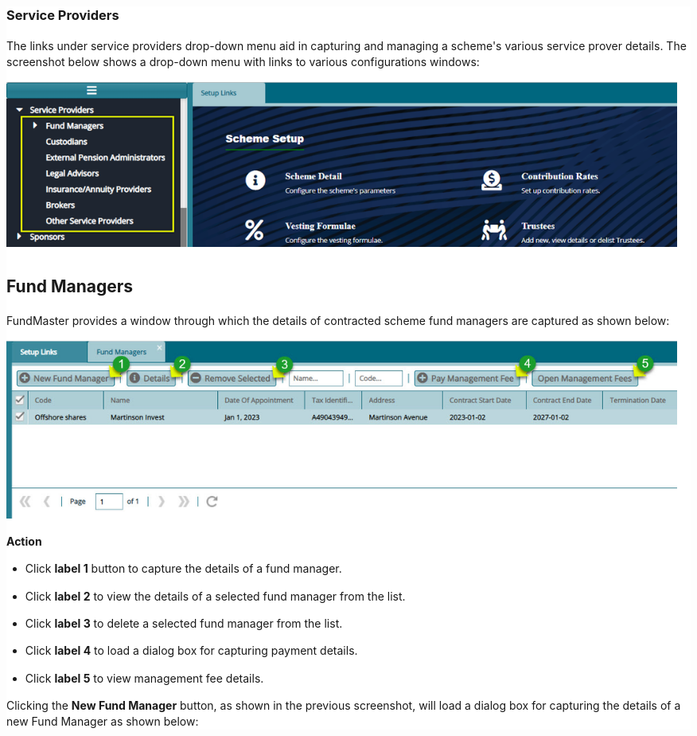 ### Service Providers

The links under service providers drop-down menu aid in capturing and managing a scheme's various service prover details. The screenshot below shows a drop-down menu with links to various configurations windows:

<img  alt="service providers" width="98%" height="auto"  class="center"  src="../.vuepress/public/img/media2/service-provider1.png">  


## Fund Managers

FundMaster provides a window through which the details of contracted scheme fund managers are captured as shown below:

<img  alt="fund managers" width="98%" height="auto"  class="center"  src="../.vuepress/public/img/media2/service-provider2.jpg">  

**Action**

-   Click **label 1** button to capture the details of a fund manager.

-   Click **label 2** to view the details of a selected fund manager from the list.

-   Click **label 3** to delete a selected fund manager from the list.

-   Click **label 4** to load a dialog box for capturing payment details.

-   Click **label 5** to view management fee details.
  

Clicking the **New Fund Manager** button, as shown in the previous screenshot, will load a dialog box for capturing the details of a new Fund Manager as shown below:
